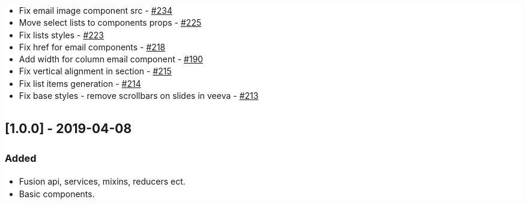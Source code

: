 - Fix email image component src - [#234](https://bitbucket.org/anthillagency/fusion-shared-resource/pull-requests/234)
- Move select lists to components props - [#225](https://bitbucket.org/anthillagency/fusion-shared-resource/pull-requests/225)
- Fix lists styles - [#223](https://bitbucket.org/anthillagency/fusion-shared-resource/pull-requests/223)
- Fix href for email components - [#218](https://bitbucket.org/anthillagency/fusion-shared-resource/pull-requests/218)
- Add width for column email component - [#190](https://bitbucket.org/anthillagency/fusion-shared-resource/pull-requests/190)
- Fix vertical alignment in section - [#215](https://bitbucket.org/anthillagency/fusion-shared-resource/pull-requests/215)
- Fix list items generation - [#214](https://bitbucket.org/anthillagency/fusion-shared-resource/pull-requests/214)
- Fix base styles - remove scrollbars on slides in veeva - [#213](https://bitbucket.org/anthillagency/fusion-shared-resource/pull-requests/213)


## [1.0.0] - 2019-04-08
### Added
- Fusion api, services, mixins, reducers ect.
- Basic components.
